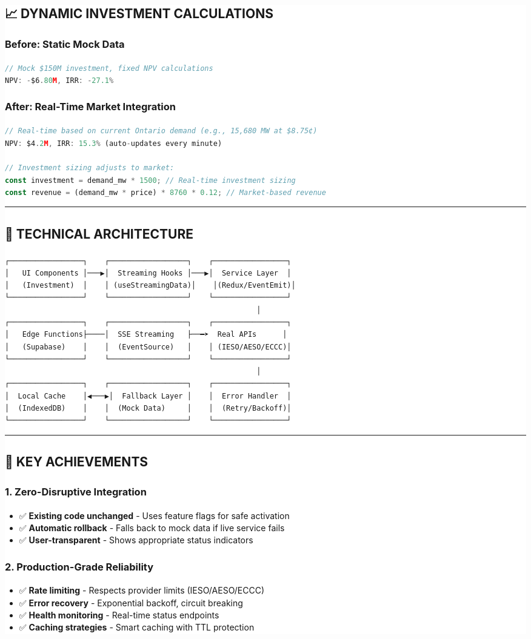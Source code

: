 ## 📈 **DYNAMIC INVESTMENT CALCULATIONS**

### **Before**: Static Mock Data
```javascript
// Mock $150M investment, fixed NPV calculations
NPV: -$6.80M, IRR: -27.1%
```

### **After**: Real-Time Market Integration
```javascript
// Real-time based on current Ontario demand (e.g., 15,680 MW at $8.75¢)
NPV: $4.2M, IRR: 15.3% (auto-updates every minute)

// Investment sizing adjusts to market:
const investment = demand_mw * 1500; // Real-time investment sizing
const revenue = (demand_mw * price) * 8760 * 0.12; // Market-based revenue
```

---

## 🔧 **TECHNICAL ARCHITECTURE**

```
┌─────────────────┐    ┌──────────────────┐    ┌─────────────────┐
│   UI Components │───▶│  Streaming Hooks │───▶│  Service Layer  │
│   (Investment)  │    │ (useStreamingData)│    │(Redux/EventEmit)│
└─────────────────┘    └──────────────────┘    └─────────────────┘
                                                          │
┌─────────────────┐    ┌──────────────────┐    ┌─────────────────┐
│   Edge Functions├────│  SSE Streaming   ├──━➤  Real APIs      │
│   (Supabase)    │    │  (EventSource)   │    │ (IESO/AESO/ECCC)│
└─────────────────┘    └──────────────────┘    └─────────────────┘
                                                          │
┌─────────────────┐    ┌──────────────────┐    ┌─────────────────┐
│  Local Cache    │◀───▶│  Fallback Layer │    │  Error Handler  │
│  (IndexedDB)    │    │  (Mock Data)     │    │  (Retry/Backoff)│
└─────────────────┘    └──────────────────┘    └─────────────────┘
```

---

## 🎉 **KEY ACHIEVEMENTS**

### **1. Zero-Disruptive Integration**
- ✅ **Existing code unchanged** - Uses feature flags for safe activation
- ✅ **Automatic rollback** - Falls back to mock data if live service fails
- ✅ **User-transparent** - Shows appropriate status indicators

### **2. Production-Grade Reliability**
- ✅ **Rate limiting** - Respects provider limits (IESO/AESO/ECCC)
- ✅ **Error recovery** - Exponential backoff, circuit breaking
- ✅ **Health monitoring** - Real-time status endpoints
- ✅ **Caching strategies** - Smart caching with TTL protection
